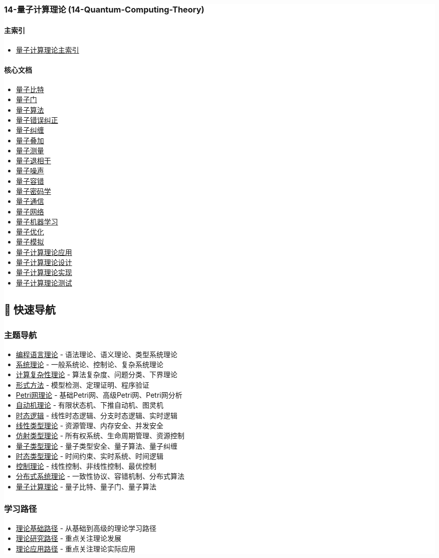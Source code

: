 ### 14-量子计算理论 (14-Quantum-Computing-Theory)

#### 主索引

- [量子计算理论主索引](./14-Quantum-Computing-Theory/README.md)

#### 核心文档

- [量子比特](./14-Quantum-Computing-Theory/01-Quantum-Bits.md)
- [量子门](./14-Quantum-Computing-Theory/02-Quantum-Gates.md)
- [量子算法](./14-Quantum-Computing-Theory/03-Quantum-Algorithms.md)
- [量子错误纠正](./14-Quantum-Computing-Theory/04-Quantum-Error-Correction.md)
- [量子纠缠](./14-Quantum-Computing-Theory/05-Quantum-Entanglement.md)
- [量子叠加](./14-Quantum-Computing-Theory/06-Quantum-Superposition.md)
- [量子测量](./14-Quantum-Computing-Theory/07-Quantum-Measurement.md)
- [量子退相干](./14-Quantum-Computing-Theory/08-Quantum-Decoherence.md)
- [量子噪声](./14-Quantum-Computing-Theory/09-Quantum-Noise.md)
- [量子容错](./14-Quantum-Computing-Theory/10-Quantum-Fault-Tolerance.md)
- [量子密码学](./14-Quantum-Computing-Theory/11-Quantum-Cryptography.md)
- [量子通信](./14-Quantum-Computing-Theory/12-Quantum-Communication.md)
- [量子网络](./14-Quantum-Computing-Theory/13-Quantum-Networks.md)
- [量子机器学习](./14-Quantum-Computing-Theory/14-Quantum-Machine-Learning.md)
- [量子优化](./14-Quantum-Computing-Theory/15-Quantum-Optimization.md)
- [量子模拟](./14-Quantum-Computing-Theory/16-Quantum-Simulation.md)
- [量子计算理论应用](./14-Quantum-Computing-Theory/17-Quantum-Computing-Theory-Applications.md)
- [量子计算理论设计](./14-Quantum-Computing-Theory/18-Quantum-Computing-Theory-Design.md)
- [量子计算理论实现](./14-Quantum-Computing-Theory/19-Quantum-Computing-Theory-Implementation.md)
- [量子计算理论测试](./14-Quantum-Computing-Theory/20-Quantum-Computing-Theory-Testing.md)

## 🔗 快速导航

### 主题导航

- [编程语言理论](./01-Programming-Language-Theory/) - 语法理论、语义理论、类型系统理论
- [系统理论](./02-System-Theory/) - 一般系统论、控制论、复杂系统理论
- [计算复杂性理论](./03-Computational-Complexity-Theory/) - 算法复杂度、问题分类、下界理论
- [形式方法](./04-Formal-Methods/) - 模型检测、定理证明、程序验证
- [Petri网理论](./05-Petri-Net-Theory/) - 基础Petri网、高级Petri网、Petri网分析
- [自动机理论](./06-Automata-Theory/) - 有限状态机、下推自动机、图灵机
- [时态逻辑](./07-Temporal-Logic/) - 线性时态逻辑、分支时态逻辑、实时逻辑
- [线性类型理论](./08-Linear-Type-Theory/) - 资源管理、内存安全、并发安全
- [仿射类型理论](./09-Affine-Type-Theory/) - 所有权系统、生命周期管理、资源控制
- [量子类型理论](./10-Quantum-Type-Theory/) - 量子类型安全、量子算法、量子纠缠
- [时态类型理论](./11-Temporal-Type-Theory/) - 时间约束、实时系统、时间逻辑
- [控制理论](./12-Control-Theory/) - 线性控制、非线性控制、最优控制
- [分布式系统理论](./13-Distributed-Systems-Theory/) - 一致性协议、容错机制、分布式算法
- [量子计算理论](./14-Quantum-Computing-Theory/) - 量子比特、量子门、量子算法

### 学习路径

- [理论基础路径](./LEARNING_PATH_GUIDE.md) - 从基础到高级的理论学习路径
- [理论研究路径](./COMPLETE_LEARNING_PATH.md) - 重点关注理论发展
- [理论应用路径](./CONTRIBUTING_GUIDE.md) - 重点关注理论实际应用
